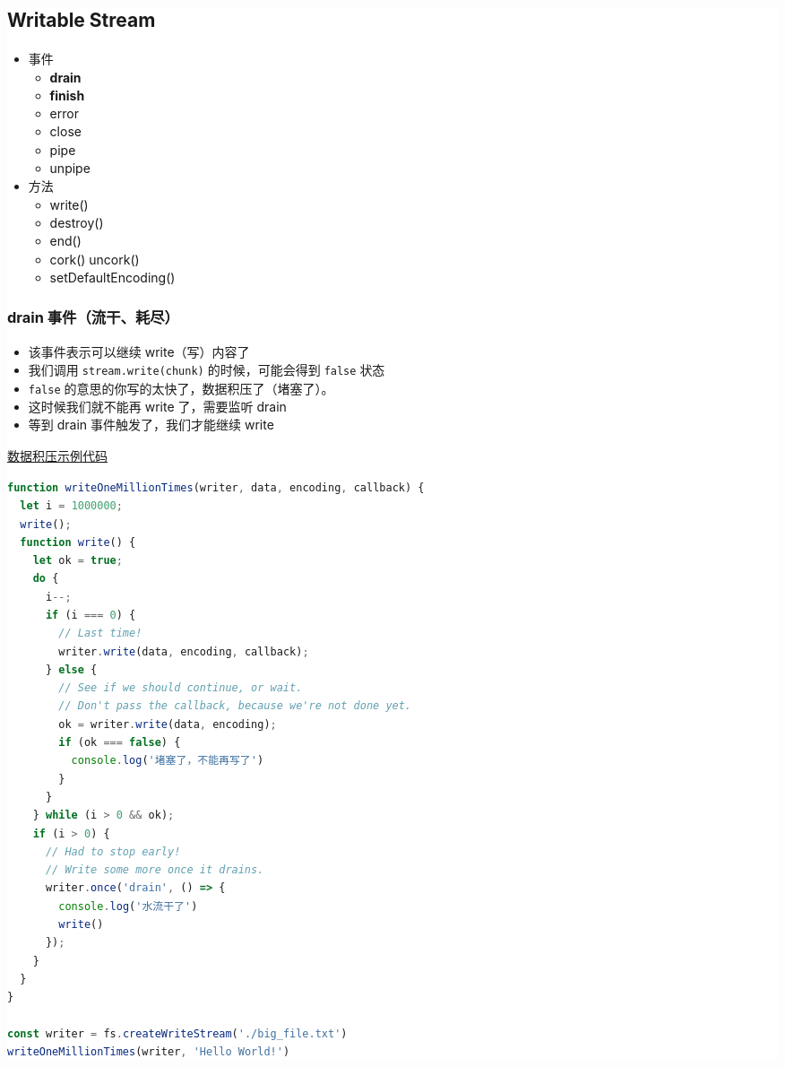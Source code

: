 ```js
```

## Writable Stream

- 事件
  - **drain**
  - **finish**
  - error
  - close
  - pipe
  - unpipe
- 方法
  - write()
  - destroy()
  - end()
  - cork() uncork()
  - setDefaultEncoding()

### drain 事件（流干、耗尽）

- 该事件表示可以继续 write（写）内容了
- 我们调用 `stream.write(chunk)` 的时候，可能会得到 `false` 状态
- `false` 的意思的你写的太快了，数据积压了（堵塞了）。
- 这时候我们就不能再 write 了，需要监听 drain
- 等到 drain 事件触发了，我们才能继续 write

[数据积压示例代码](https://nodejs.org/api/stream.html#stream_event_drain)

```js
function writeOneMillionTimes(writer, data, encoding, callback) {
  let i = 1000000;
  write();
  function write() {
    let ok = true;
    do {
      i--;
      if (i === 0) {
        // Last time!
        writer.write(data, encoding, callback);
      } else {
        // See if we should continue, or wait.
        // Don't pass the callback, because we're not done yet.
        ok = writer.write(data, encoding);
        if (ok === false) {
          console.log('堵塞了，不能再写了')
        }
      }
    } while (i > 0 && ok);
    if (i > 0) {
      // Had to stop early!
      // Write some more once it drains.
      writer.once('drain', () => {
        console.log('水流干了')
        write()
      });
    }
  }
}

const writer = fs.createWriteStream('./big_file.txt')
writeOneMillionTimes(writer, 'Hello World!')
```
